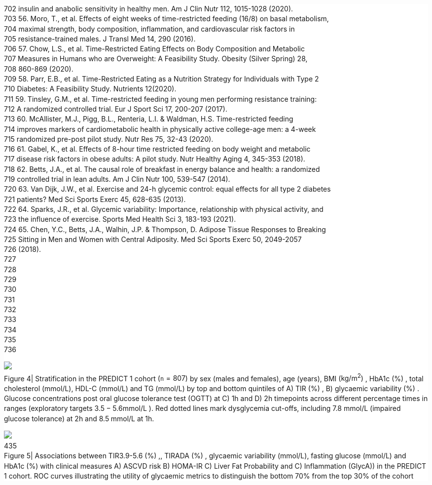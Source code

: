 702 insulin and anabolic sensitivity in healthy men. Am J Clin Nutr 112, 1015-1028 (2020).   
703 56. Moro, T., et al. Effects of eight weeks of time-restricted feeding (16/8) on basal metabolism,   
704 maximal strength, body composition, inflammation, and cardiovascular risk factors in   
705 resistance-trained males. J Transl Med 14, 290 (2016).   
706 57. Chow, L.S., et al. Time-Restricted Eating Effects on Body Composition and Metabolic   
707 Measures in Humans who are Overweight: A Feasibility Study. Obesity (Silver Spring) 28,   
708 860-869 (2020).   
709 58. Parr, E.B., et al. Time-Restricted Eating as a Nutrition Strategy for Individuals with Type 2   
710 Diabetes: A Feasibility Study. Nutrients 12(2020).   
711 59. Tinsley, G.M., et al. Time-restricted feeding in young men performing resistance training:   
712 A randomized controlled trial. Eur J Sport Sci 17, 200-207 (2017).   
713 60. McAllister, M.J., Pigg, B.L., Renteria, L.I. & Waldman, H.S. Time-restricted feeding   
714 improves markers of cardiometabolic health in physically active college-age men: a 4-week   
715 randomized pre-post pilot study. Nutr Res 75, 32-43 (2020).   
716 61. Gabel, K., et al. Effects of 8-hour time restricted feeding on body weight and metabolic   
717 disease risk factors in obese adults: A pilot study. Nutr Healthy Aging 4, 345-353 (2018).   
718 62. Betts, J.A., et al. The causal role of breakfast in energy balance and health: a randomized   
719 controlled trial in lean adults. Am J Clin Nutr 100, 539-547 (2014).   
720 63. Van Dijk, J.W., et al. Exercise and 24-h glycemic control: equal effects for all type 2 diabetes   
721 patients? Med Sci Sports Exerc 45, 628-635 (2013).   
722 64. Sparks, J.R., et al. Glycemic variability: Importance, relationship with physical activity, and   
723 the influence of exercise. Sports Med Health Sci 3, 183-193 (2021).   
724 65. Chen, Y.C., Betts, J.A., Walhin, J.P. & Thompson, D. Adipose Tissue Responses to Breaking   
725 Sitting in Men and Women with Central Adiposity. Med Sci Sports Exerc 50, 2049-2057   
726 (2018).   
727   
728   
729   
730   
731   
732   
733   
734   
735   
736  

![](images/c08cc47b0d5b3c2ccaa8fd7957020cf64a089300d30392dfd6d92328f5370c4b.jpg)  
Figure $4|$ Stratification in the PREDICT 1 cohort $(\mathtt{n}{=}807)$ by sex (males and females), age (years), BMI $(\mathrm{kg}/\mathrm{m}^{2})$ , HbA1c $(\%)$ , total cholesterol (mmol/L), HDL-C (mmol/L) and TG $(\mathrm{mmol/L})$ by top and bottom quintiles of A) TIR $(\%)$ , B) glycaemic variability $(\%)$ . Glucose concentrations post oral glucose tolerance test (OGTT) at C) 1h and D) 2h timepoints across different percentage times in ranges (exploratory targets $3.5{-}5.6\mathrm{mmol/L}$ ). Red dotted lines mark dysglycemia cut-offs, including 7.8 $\mathrm{mmol/L}$ (impaired glucose tolerance) at 2h and $8.5\;\mathrm{mmol/L}$ at 1h.  

![](images/db8a3a1f1fcae2110c5a1af056838d2b24ee43d30a808c1f3bf66315fad721e7.jpg)  
435   
Figure 5| Associations between TIR3.9-5.6 $(\%)$ ,,  TIRADA $(\%)$ , glycaemic variability (mmol/L), fasting glucose (mmol/L) and HbA1c $(\%)$ with clinical measures A) ASCVD risk B) HOMA-IR C) Liver Fat Probability and C) Inflammation (GlycA)) in the PREDICT 1 cohort. ROC curves illustrating the utility of glycaemic metrics to distinguish the bottom $70\%$ from the top $30\%$ of the cohort  
